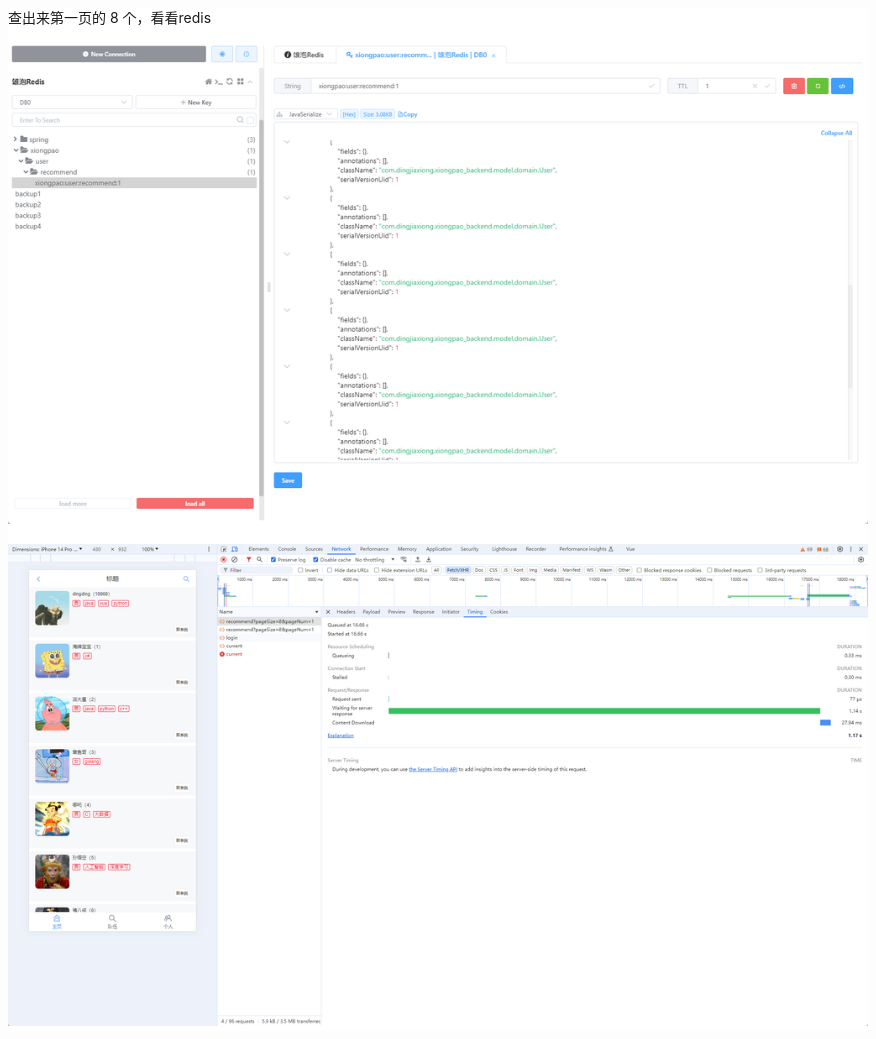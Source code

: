 

查出来第一页的 8 个，看看redis



![image-20240630132440959](./assets/image-20240630132440959.png)



![image-20240630132454190](./assets/image-20240630132454190.png)
